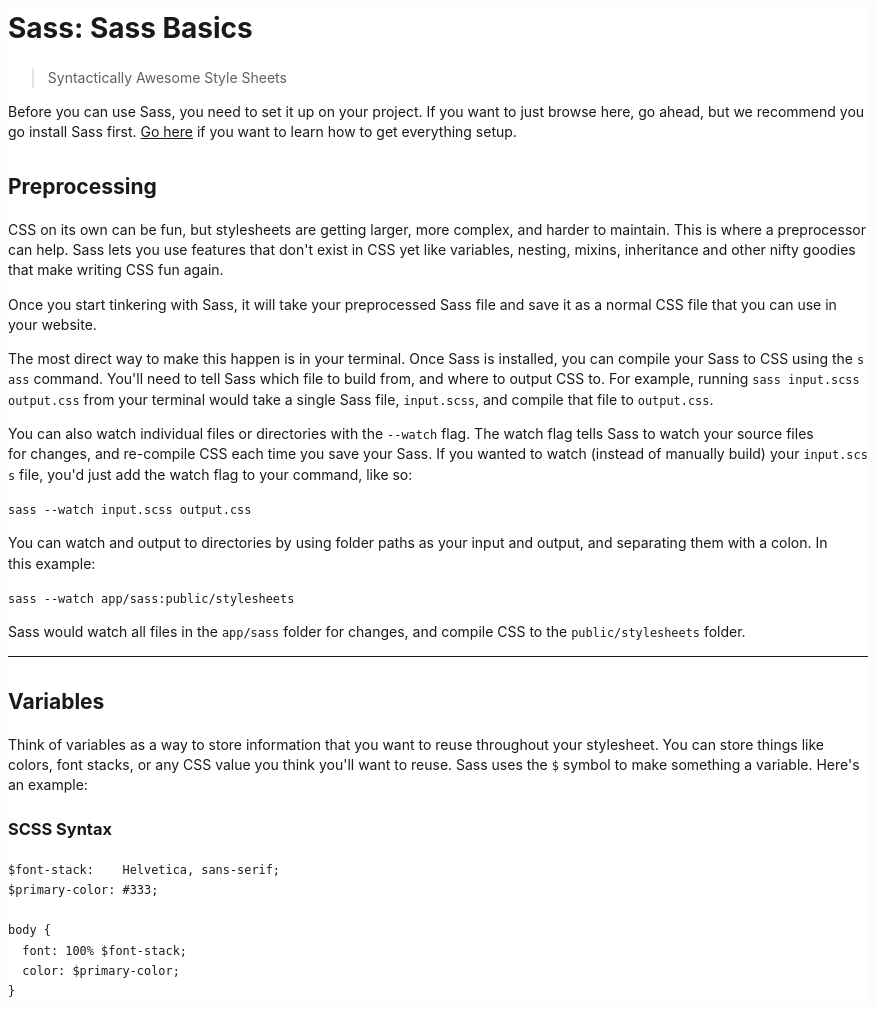 # Sass: Sass Basics

> Syntactically Awesome Style Sheets

Before you can use Sass, you need to set it up on your project. If you want to just browse here, go ahead, but we recommend you go install Sass first. [Go here](chrome-extension://cjedbglnccaioiolemnfhjncicchinao/install) if you want to learn how to get everything setup.

Preprocessing
-------------

CSS on its own can be fun, but stylesheets are getting larger, more complex, and harder to maintain. This is where a preprocessor can help. Sass lets you use features that don't exist in CSS yet like variables, nesting, mixins, inheritance and other nifty goodies that make writing CSS fun again.

Once you start tinkering with Sass, it will take your preprocessed Sass file and save it as a normal CSS file that you can use in your website.

The most direct way to make this happen is in your terminal. Once Sass is installed, you can compile your Sass to CSS using the `sass` command. You'll need to tell Sass which file to build from, and where to output CSS to. For example, running `sass input.scss output.css` from your terminal would take a single Sass file, `input.scss`, and compile that file to `output.css`.

You can also watch individual files or directories with the `--watch` flag. The watch flag tells Sass to watch your source files for changes, and re-compile CSS each time you save your Sass. If you wanted to watch (instead of manually build) your `input.scss` file, you'd just add the watch flag to your command, like so:

    sass --watch input.scss output.css
    

You can watch and output to directories by using folder paths as your input and output, and separating them with a colon. In this example:

    sass --watch app/sass:public/stylesheets
    

Sass would watch all files in the `app/sass` folder for changes, and compile CSS to the `public/stylesheets` folder.

* * *

Variables
---------

Think of variables as a way to store information that you want to reuse throughout your stylesheet. You can store things like colors, font stacks, or any CSS value you think you'll want to reuse. Sass uses the `$` symbol to make something a variable. Here's an example:

### SCSS Syntax

    $font-stack:    Helvetica, sans-serif;
    $primary-color: #333;
    
    body {
      font: 100% $font-stack;
      color: $primary-color;
    }
    